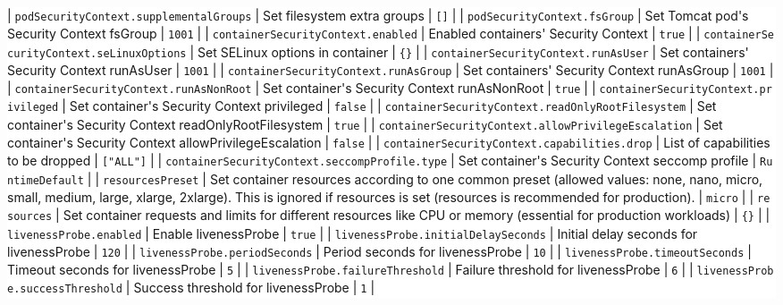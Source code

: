 | `podSecurityContext.supplementalGroups`             | Set filesystem extra groups                                                                                                                                                                                       | `[]`                |
| `podSecurityContext.fsGroup`                        | Set Tomcat pod's Security Context fsGroup                                                                                                                                                                         | `1001`              |
| `containerSecurityContext.enabled`                  | Enabled containers' Security Context                                                                                                                                                                              | `true`              |
| `containerSecurityContext.seLinuxOptions`           | Set SELinux options in container                                                                                                                                                                                  | `{}`                |
| `containerSecurityContext.runAsUser`                | Set containers' Security Context runAsUser                                                                                                                                                                        | `1001`              |
| `containerSecurityContext.runAsGroup`               | Set containers' Security Context runAsGroup                                                                                                                                                                       | `1001`              |
| `containerSecurityContext.runAsNonRoot`             | Set container's Security Context runAsNonRoot                                                                                                                                                                     | `true`              |
| `containerSecurityContext.privileged`               | Set container's Security Context privileged                                                                                                                                                                       | `false`             |
| `containerSecurityContext.readOnlyRootFilesystem`   | Set container's Security Context readOnlyRootFilesystem                                                                                                                                                           | `true`              |
| `containerSecurityContext.allowPrivilegeEscalation` | Set container's Security Context allowPrivilegeEscalation                                                                                                                                                         | `false`             |
| `containerSecurityContext.capabilities.drop`        | List of capabilities to be dropped                                                                                                                                                                                | `["ALL"]`           |
| `containerSecurityContext.seccompProfile.type`      | Set container's Security Context seccomp profile                                                                                                                                                                  | `RuntimeDefault`    |
| `resourcesPreset`                                   | Set container resources according to one common preset (allowed values: none, nano, micro, small, medium, large, xlarge, 2xlarge). This is ignored if resources is set (resources is recommended for production). | `micro`             |
| `resources`                                         | Set container requests and limits for different resources like CPU or memory (essential for production workloads)                                                                                                 | `{}`                |
| `livenessProbe.enabled`                             | Enable livenessProbe                                                                                                                                                                                              | `true`              |
| `livenessProbe.initialDelaySeconds`                 | Initial delay seconds for livenessProbe                                                                                                                                                                           | `120`               |
| `livenessProbe.periodSeconds`                       | Period seconds for livenessProbe                                                                                                                                                                                  | `10`                |
| `livenessProbe.timeoutSeconds`                      | Timeout seconds for livenessProbe                                                                                                                                                                                 | `5`                 |
| `livenessProbe.failureThreshold`                    | Failure threshold for livenessProbe                                                                                                                                                                               | `6`                 |
| `livenessProbe.successThreshold`                    | Success threshold for livenessProbe                                                                                                                                                                               | `1`                 |
